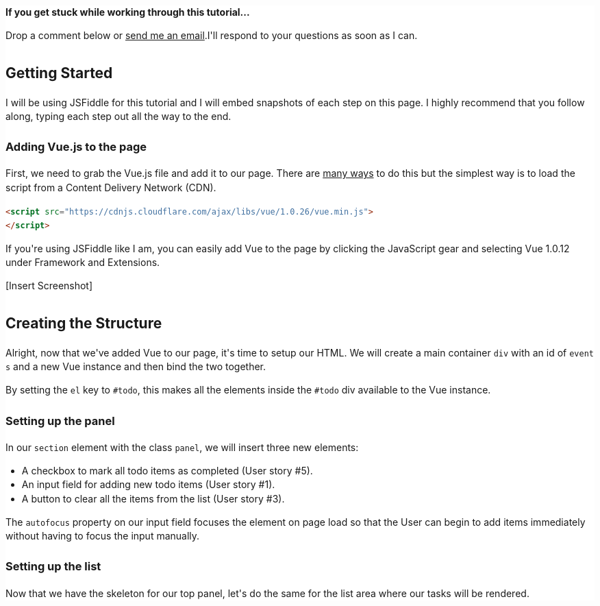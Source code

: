 **If you get stuck while working through this tutorial...**

Drop a comment below or [send me an email](mailto:sudo@ayoisaiah.com).I'll respond to your questions as soon as I can.

## Getting Started

I will be using JSFiddle for this tutorial and I will embed snapshots of each step on this page. I highly recommend that you follow along, typing each step out all the way to the end.

### Adding Vue.js to the page

First, we need to grab the Vue.js file and add it to our page. There are [many ways](http://vuejs.org/guide/installation.html) to do this but the simplest way is to load the script from a Content Delivery Network (CDN).

```html
<script src="https://cdnjs.cloudflare.com/ajax/libs/vue/1.0.26/vue.min.js">
</script>
```

If you're using JSFiddle like I am, you can easily add Vue to the page by clicking the JavaScript gear and selecting Vue 1.0.12 under Framework and Extensions.

[Insert Screenshot]

## Creating the Structure

Alright, now that we've added Vue to our page, it's time to setup our HTML. We will create a main container `div` with an id of `events` and a new Vue instance and then bind the two together.

<iframe width="100%" height="300" src="//jsfiddle.net/ayoisaiah/v4p20ekz/1/embedded/html,js,result/" allowfullscreen="allowfullscreen" frameborder="0"></iframe>

By setting the `el` key to `#todo`, this makes all the elements inside the `#todo` div available to the Vue instance.

### Setting up the panel

In our `section` element with the class `panel`, we will insert three new elements:

- A checkbox to mark all todo items as completed (User story #5).
- An input field for adding new todo items (User story #1).
- A button to clear all the items from the list (User story #3).

<iframe width="100%" height="300" src="//jsfiddle.net/ayoisaiah/v4p20ekz/2/embedded/html,js,result/" allowfullscreen="allowfullscreen" frameborder="0"></iframe>

The `autofocus` property on our input field focuses the element on page load so that the User can begin to  add items immediately without having to focus the input manually.

### Setting up the list

Now that we have the skeleton for our top panel, let's do the same for the list area where our tasks will be rendered.
